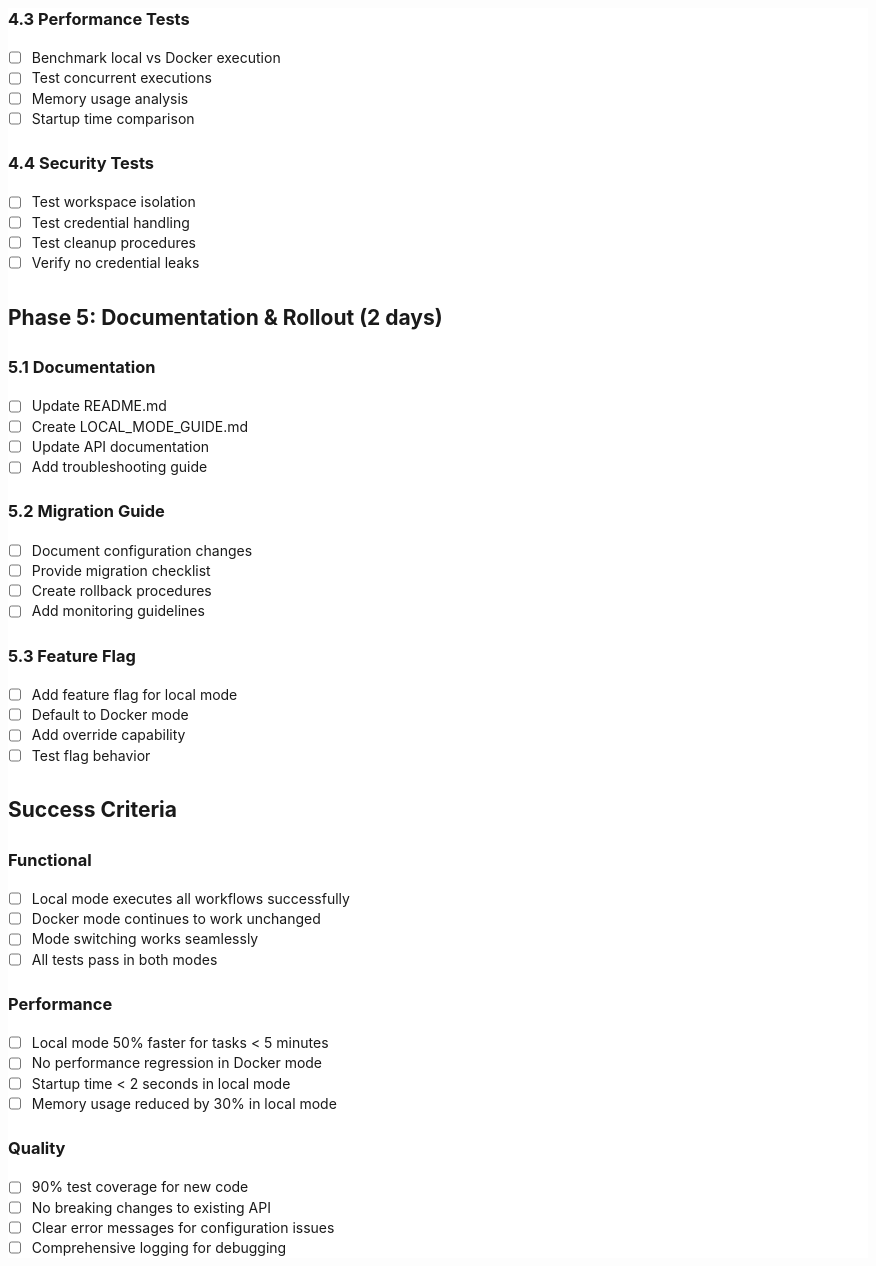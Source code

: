 ### 4.3 Performance Tests
- [ ] Benchmark local vs Docker execution
- [ ] Test concurrent executions
- [ ] Memory usage analysis
- [ ] Startup time comparison

### 4.4 Security Tests
- [ ] Test workspace isolation
- [ ] Test credential handling
- [ ] Test cleanup procedures
- [ ] Verify no credential leaks

## Phase 5: Documentation & Rollout (2 days)

### 5.1 Documentation
- [ ] Update README.md
- [ ] Create LOCAL_MODE_GUIDE.md
- [ ] Update API documentation
- [ ] Add troubleshooting guide

### 5.2 Migration Guide
- [ ] Document configuration changes
- [ ] Provide migration checklist
- [ ] Create rollback procedures
- [ ] Add monitoring guidelines

### 5.3 Feature Flag
- [ ] Add feature flag for local mode
- [ ] Default to Docker mode
- [ ] Add override capability
- [ ] Test flag behavior

## Success Criteria

### Functional
- [ ] Local mode executes all workflows successfully
- [ ] Docker mode continues to work unchanged
- [ ] Mode switching works seamlessly
- [ ] All tests pass in both modes

### Performance
- [ ] Local mode 50% faster for tasks < 5 minutes
- [ ] No performance regression in Docker mode
- [ ] Startup time < 2 seconds in local mode
- [ ] Memory usage reduced by 30% in local mode

### Quality
- [ ] 90% test coverage for new code
- [ ] No breaking changes to existing API
- [ ] Clear error messages for configuration issues
- [ ] Comprehensive logging for debugging
